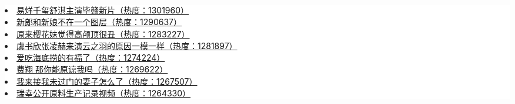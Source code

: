 <li>
<a href="https://s.weibo.com/weibo?q=%23%E6%98%93%E7%83%8A%E5%8D%83%E7%8E%BA%E8%88%92%E6%B7%87%E4%B8%BB%E6%BC%94%E6%AF%95%E8%B5%A3%E6%96%B0%E7%89%87%23" target="weibo">
易烊千玺舒淇主演毕赣新片（热度：1301960）
</a>
</li>

<li>
<a href="https://s.weibo.com/weibo?q=%23%E6%96%B0%E9%83%8E%E5%92%8C%E6%96%B0%E5%A8%98%E4%B8%8D%E5%9C%A8%E4%B8%80%E4%B8%AA%E5%9B%BE%E5%B1%82%23" target="weibo">
新郎和新娘不在一个图层（热度：1290637）
</a>
</li>

<li>
<a href="https://s.weibo.com/weibo?q=%23%E5%8E%9F%E6%9D%A5%E6%A8%B1%E8%8A%B1%E5%A6%B9%E8%A7%89%E5%BE%97%E9%AB%98%E9%A2%85%E9%A1%B6%E5%BE%88%E4%B8%91%23" target="weibo">
原来樱花妹觉得高颅顶很丑（热度：1283227）
</a>
</li>

<li>
<a href="https://s.weibo.com/weibo?q=%23%E8%99%9E%E4%B9%A6%E6%AC%A3%E5%BC%A0%E5%87%8C%E8%B5%AB%E6%9D%A5%E6%BC%94%E4%BA%91%E4%B9%8B%E7%BE%BD%E7%9A%84%E5%8E%9F%E5%9B%A0%E4%B8%80%E6%A8%A1%E4%B8%80%E6%A0%B7%23" target="weibo">
虞书欣张凌赫来演云之羽的原因一模一样（热度：1281897）
</a>
</li>

<li>
<a href="https://s.weibo.com/weibo?q=%23%E7%88%B1%E5%90%83%E6%B5%B7%E5%BA%95%E6%8D%9E%E7%9A%84%E6%9C%89%E7%A6%8F%E4%BA%86%23" target="weibo">
爱吃海底捞的有福了（热度：1274224）
</a>
</li>

<li>
<a href="https://s.weibo.com/weibo?q=%23%E8%B4%B9%E7%BF%94%20%E9%82%A3%E4%BD%A0%E8%83%BD%E5%8E%9F%E8%B0%85%E6%88%91%E5%90%97%23" target="weibo">
费翔 那你能原谅我吗（热度：1269622）
</a>
</li>

<li>
<a href="https://s.weibo.com/weibo?q=%23%E6%88%91%E6%9D%A5%E6%8E%A5%E6%88%91%E6%9C%AA%E8%BF%87%E9%97%A8%E7%9A%84%E5%A6%BB%E5%AD%90%E6%80%8E%E4%B9%88%E4%BA%86%23" target="weibo">
我来接我未过门的妻子怎么了（热度：1267507）
</a>
</li>

<li>
<a href="https://s.weibo.com/weibo?q=%23%E7%91%9E%E5%B9%B8%E5%85%AC%E5%BC%80%E5%8E%9F%E6%96%99%E7%94%9F%E4%BA%A7%E8%AE%B0%E5%BD%95%E8%A7%86%E9%A2%91%23" target="weibo">
瑞幸公开原料生产记录视频（热度：1264330）
</a>
</li>
